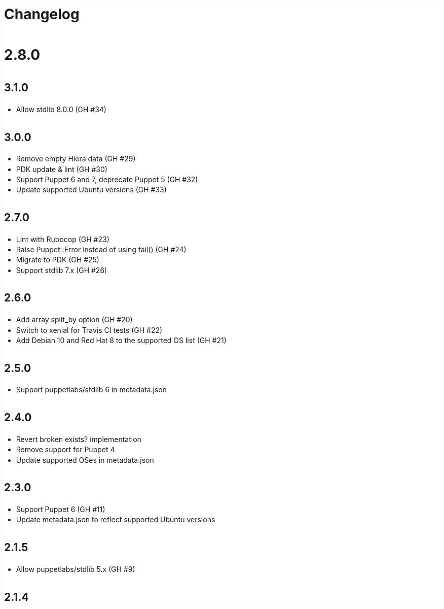 # Changelog
# 2.8.0
## 3.1.0

- Allow stdlib 8.0.0 (GH #34)

## 3.0.0

- Remove empty Hiera data (GH #29)
- PDK update & lint (GH #30)
- Support Puppet 6 and 7, deprecate Puppet 5 (GH #32)
- Update supported Ubuntu versions (GH #33)

## 2.7.0

- Lint with Rubocop (GH #23)
- Raise Puppet::Error instead of using fail() (GH #24)
- Migrate to PDK (GH #25)
- Support stdlib 7.x (GH #26)

## 2.6.0

- Add array split_by option (GH #20)
- Switch to xenial for Travis CI tests (GH #22)
- Add Debian 10 and Red Hat 8 to the supported OS list (GH #21)

## 2.5.0

- Support puppetlabs/stdlib 6 in metadata.json

## 2.4.0

- Revert broken exists? implementation
- Remove support for Puppet 4
- Update supported OSes in metadata.json

## 2.3.0

- Support Puppet 6 (GH #11)
- Update metadata.json to reflect supported Ubuntu versions

## 2.1.5

- Allow puppetlabs/stdlib 5.x (GH #9)

## 2.1.4
